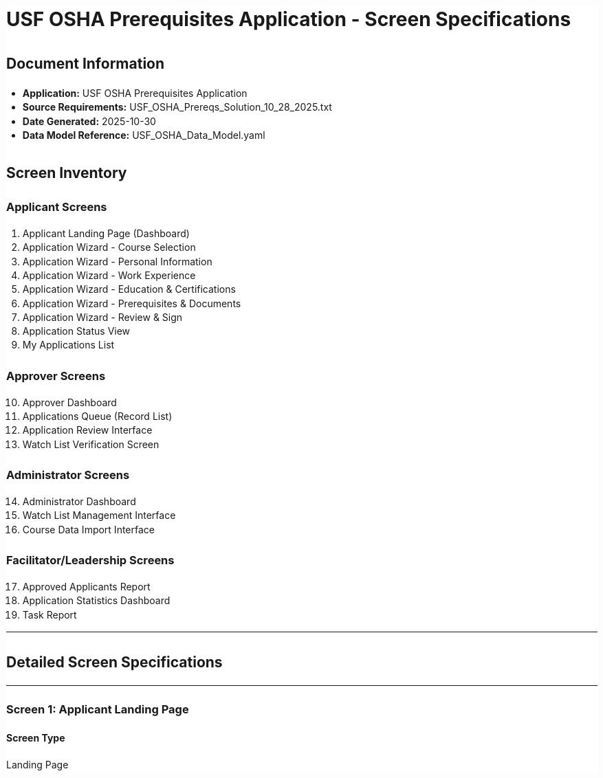# USF OSHA Prerequisites Application - Screen Specifications

## Document Information
- **Application:** USF OSHA Prerequisites Application
- **Source Requirements:** USF_OSHA_Prereqs_Solution_10_28_2025.txt
- **Date Generated:** 2025-10-30
- **Data Model Reference:** USF_OSHA_Data_Model.yaml

## Screen Inventory

### Applicant Screens
1. Applicant Landing Page (Dashboard)
2. Application Wizard - Course Selection
3. Application Wizard - Personal Information
4. Application Wizard - Work Experience
5. Application Wizard - Education & Certifications
6. Application Wizard - Prerequisites & Documents
7. Application Wizard - Review & Sign
8. Application Status View
9. My Applications List

### Approver Screens
10. Approver Dashboard
11. Applications Queue (Record List)
12. Application Review Interface
13. Watch List Verification Screen

### Administrator Screens
14. Administrator Dashboard
15. Watch List Management Interface
16. Course Data Import Interface

### Facilitator/Leadership Screens
17. Approved Applicants Report
18. Application Statistics Dashboard
19. Task Report

---

## Detailed Screen Specifications

---

### Screen 1: Applicant Landing Page

#### Screen Type
Landing Page
